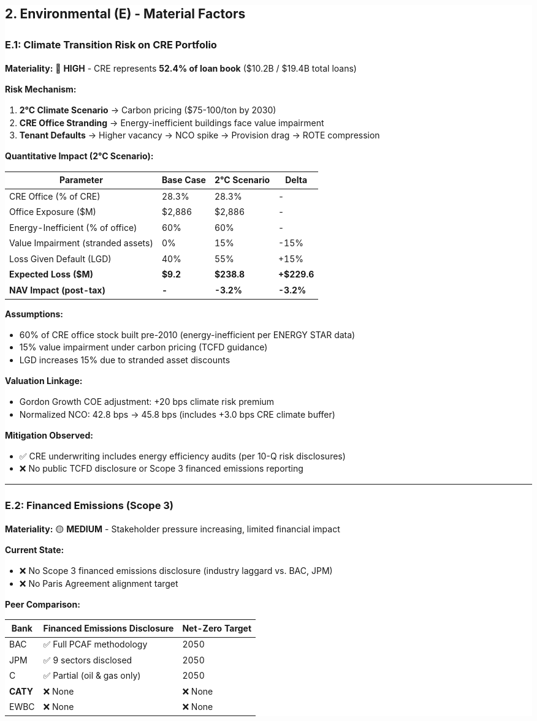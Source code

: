 
## 2. Environmental (E) - Material Factors

### E.1: Climate Transition Risk on CRE Portfolio

**Materiality:** 🔴 **HIGH** - CRE represents **52.4% of loan book** ($10.2B / $19.4B total loans)

**Risk Mechanism:**
1. **2°C Climate Scenario** → Carbon pricing ($75-100/ton by 2030)
2. **CRE Office Stranding** → Energy-inefficient buildings face value impairment
3. **Tenant Defaults** → Higher vacancy → NCO spike → Provision drag → ROTE compression

**Quantitative Impact (2°C Scenario):**

| Parameter | Base Case | 2°C Scenario | Delta |
|-----------|-----------|--------------|-------|
| CRE Office (% of CRE) | 28.3% | 28.3% | - |
| Office Exposure ($M) | $2,886 | $2,886 | - |
| Energy-Inefficient (% of office) | 60% | 60% | - |
| Value Impairment (stranded assets) | 0% | 15% | -15% |
| Loss Given Default (LGD) | 40% | 55% | +15% |
| **Expected Loss ($M)** | **$9.2** | **$238.8** | **+$229.6** |
| **NAV Impact (post-tax)** | **-** | **-3.2%** | **-3.2%** |

**Assumptions:**
- 60% of CRE office stock built pre-2010 (energy-inefficient per ENERGY STAR data)
- 15% value impairment under carbon pricing (TCFD guidance)
- LGD increases 15% due to stranded asset discounts

**Valuation Linkage:**
- Gordon Growth COE adjustment: +20 bps climate risk premium
- Normalized NCO: 42.8 bps → 45.8 bps (includes +3.0 bps CRE climate buffer)

**Mitigation Observed:**
- ✅ CRE underwriting includes energy efficiency audits (per 10-Q risk disclosures)
- ❌ No public TCFD disclosure or Scope 3 financed emissions reporting

---

### E.2: Financed Emissions (Scope 3)

**Materiality:** 🟡 **MEDIUM** - Stakeholder pressure increasing, limited financial impact

**Current State:**
- ❌ No Scope 3 financed emissions disclosure (industry laggard vs. BAC, JPM)
- ❌ No Paris Agreement alignment target

**Peer Comparison:**

| Bank | Financed Emissions Disclosure | Net-Zero Target |
|------|-------------------------------|-----------------|
| BAC | ✅ Full PCAF methodology | 2050 |
| JPM | ✅ 9 sectors disclosed | 2050 |
| C | ✅ Partial (oil & gas only) | 2050 |
| **CATY** | ❌ None | ❌ None |
| EWBC | ❌ None | ❌ None |
